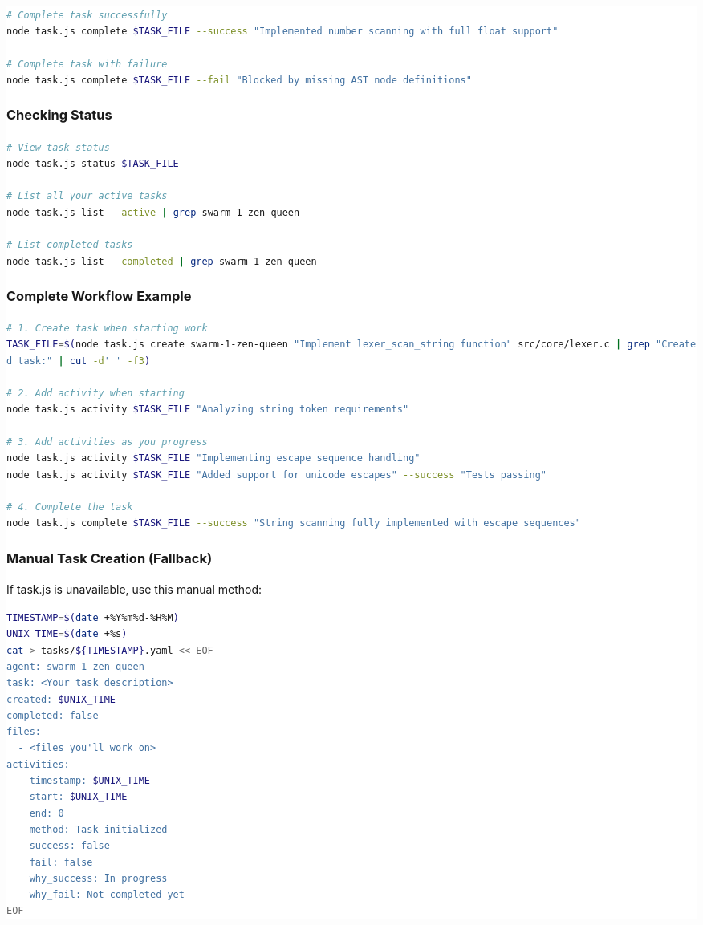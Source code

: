 ```bash
# Complete task successfully
node task.js complete $TASK_FILE --success "Implemented number scanning with full float support"

# Complete task with failure
node task.js complete $TASK_FILE --fail "Blocked by missing AST node definitions"
```

### Checking Status

```bash
# View task status
node task.js status $TASK_FILE

# List all your active tasks
node task.js list --active | grep swarm-1-zen-queen

# List completed tasks
node task.js list --completed | grep swarm-1-zen-queen
```

### Complete Workflow Example

```bash
# 1. Create task when starting work
TASK_FILE=$(node task.js create swarm-1-zen-queen "Implement lexer_scan_string function" src/core/lexer.c | grep "Created task:" | cut -d' ' -f3)

# 2. Add activity when starting
node task.js activity $TASK_FILE "Analyzing string token requirements"

# 3. Add activities as you progress
node task.js activity $TASK_FILE "Implementing escape sequence handling"
node task.js activity $TASK_FILE "Added support for unicode escapes" --success "Tests passing"

# 4. Complete the task
node task.js complete $TASK_FILE --success "String scanning fully implemented with escape sequences"
```

### Manual Task Creation (Fallback)

If task.js is unavailable, use this manual method:
```bash
TIMESTAMP=$(date +%Y%m%d-%H%M)
UNIX_TIME=$(date +%s)
cat > tasks/${TIMESTAMP}.yaml << EOF
agent: swarm-1-zen-queen
task: <Your task description>
created: $UNIX_TIME
completed: false
files:
  - <files you'll work on>
activities:
  - timestamp: $UNIX_TIME
    start: $UNIX_TIME
    end: 0
    method: Task initialized
    success: false
    fail: false
    why_success: In progress
    why_fail: Not completed yet
EOF
```
